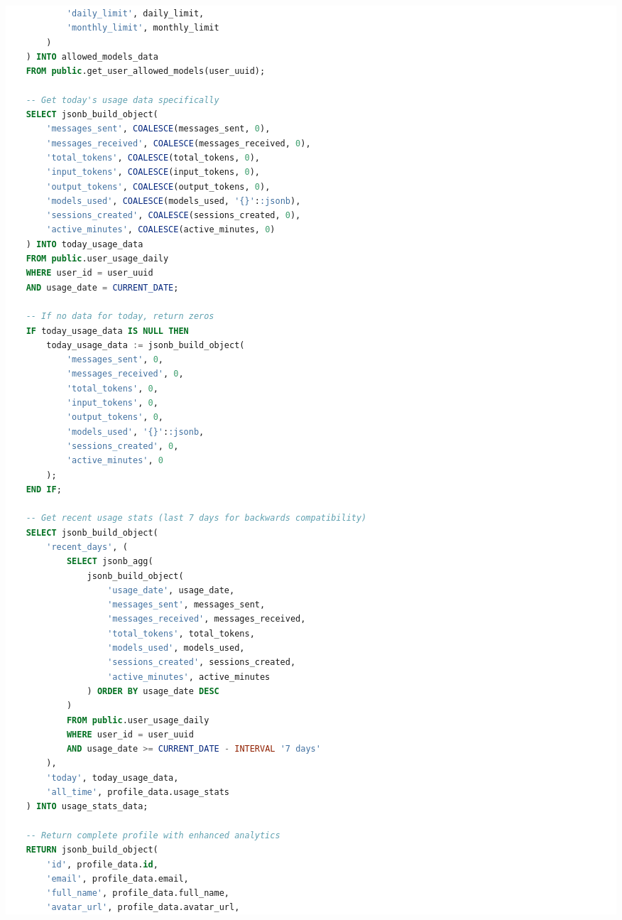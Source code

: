 ```sql
            'daily_limit', daily_limit,
            'monthly_limit', monthly_limit
        )
    ) INTO allowed_models_data
    FROM public.get_user_allowed_models(user_uuid);

    -- Get today's usage data specifically
    SELECT jsonb_build_object(
        'messages_sent', COALESCE(messages_sent, 0),
        'messages_received', COALESCE(messages_received, 0),
        'total_tokens', COALESCE(total_tokens, 0),
        'input_tokens', COALESCE(input_tokens, 0),
        'output_tokens', COALESCE(output_tokens, 0),
        'models_used', COALESCE(models_used, '{}'::jsonb),
        'sessions_created', COALESCE(sessions_created, 0),
        'active_minutes', COALESCE(active_minutes, 0)
    ) INTO today_usage_data
    FROM public.user_usage_daily
    WHERE user_id = user_uuid
    AND usage_date = CURRENT_DATE;

    -- If no data for today, return zeros
    IF today_usage_data IS NULL THEN
        today_usage_data := jsonb_build_object(
            'messages_sent', 0,
            'messages_received', 0,
            'total_tokens', 0,
            'input_tokens', 0,
            'output_tokens', 0,
            'models_used', '{}'::jsonb,
            'sessions_created', 0,
            'active_minutes', 0
        );
    END IF;

    -- Get recent usage stats (last 7 days for backwards compatibility)
    SELECT jsonb_build_object(
        'recent_days', (
            SELECT jsonb_agg(
                jsonb_build_object(
                    'usage_date', usage_date,
                    'messages_sent', messages_sent,
                    'messages_received', messages_received,
                    'total_tokens', total_tokens,
                    'models_used', models_used,
                    'sessions_created', sessions_created,
                    'active_minutes', active_minutes
                ) ORDER BY usage_date DESC
            )
            FROM public.user_usage_daily
            WHERE user_id = user_uuid
            AND usage_date >= CURRENT_DATE - INTERVAL '7 days'
        ),
        'today', today_usage_data,
        'all_time', profile_data.usage_stats
    ) INTO usage_stats_data;

    -- Return complete profile with enhanced analytics
    RETURN jsonb_build_object(
        'id', profile_data.id,
        'email', profile_data.email,
        'full_name', profile_data.full_name,
        'avatar_url', profile_data.avatar_url,
```